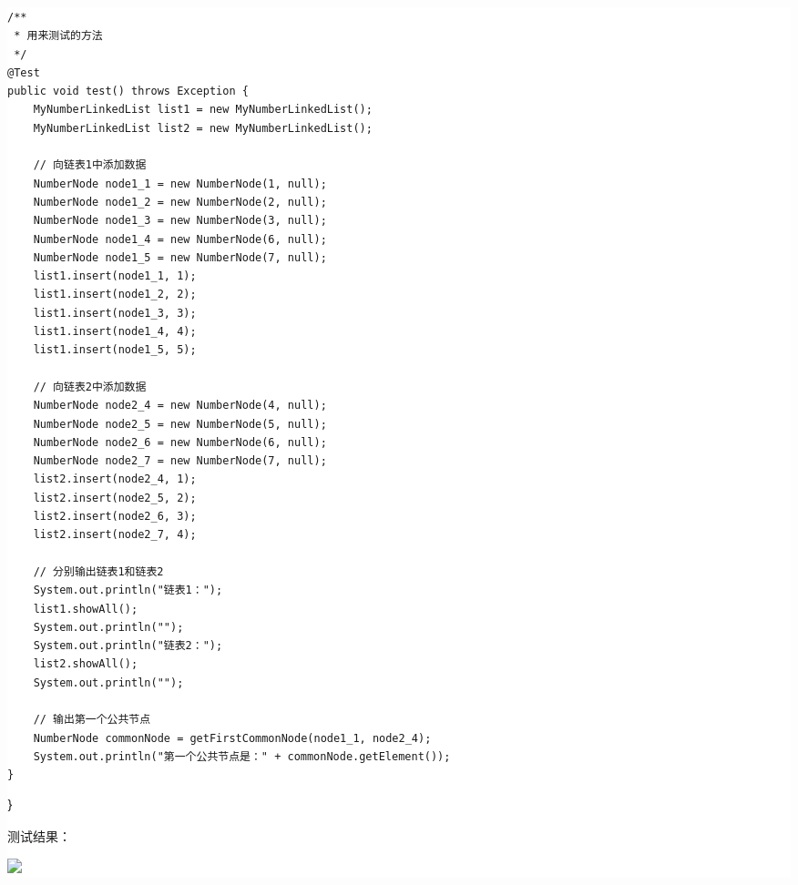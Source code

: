     /**
     * 用来测试的方法
     */
    @Test
    public void test() throws Exception {
        MyNumberLinkedList list1 = new MyNumberLinkedList();
        MyNumberLinkedList list2 = new MyNumberLinkedList();

        // 向链表1中添加数据
        NumberNode node1_1 = new NumberNode(1, null);
        NumberNode node1_2 = new NumberNode(2, null);
        NumberNode node1_3 = new NumberNode(3, null);
        NumberNode node1_4 = new NumberNode(6, null);
        NumberNode node1_5 = new NumberNode(7, null);
        list1.insert(node1_1, 1);
        list1.insert(node1_2, 2);
        list1.insert(node1_3, 3);
        list1.insert(node1_4, 4);
        list1.insert(node1_5, 5);

        // 向链表2中添加数据
        NumberNode node2_4 = new NumberNode(4, null);
        NumberNode node2_5 = new NumberNode(5, null);
        NumberNode node2_6 = new NumberNode(6, null);
        NumberNode node2_7 = new NumberNode(7, null);
        list2.insert(node2_4, 1);
        list2.insert(node2_5, 2);
        list2.insert(node2_6, 3);
        list2.insert(node2_7, 4);

        // 分别输出链表1和链表2
        System.out.println("链表1：");
        list1.showAll();
        System.out.println("");
        System.out.println("链表2：");
        list2.showAll();
        System.out.println("");

        // 输出第一个公共节点
        NumberNode commonNode = getFirstCommonNode(node1_1, node2_4);
        System.out.println("第一个公共节点是：" + commonNode.getElement());
    }
}</pre>

测试结果：

![][17]


  [1]: https://www.github.com/nnngu/FigureBed/raw/master/2018/1/21/1516474168669.jpg
  [2]: https://www.github.com/nnngu/FigureBed/raw/master/2018/1/21/1516474295832.jpg
  [3]: https://www.github.com/nnngu/FigureBed/raw/master/2018/1/21/1516474376507.jpg
  [4]: https://www.github.com/nnngu/FigureBed/raw/master/2018/1/21/1516474420323.jpg
  [5]: https://www.github.com/nnngu/FigureBed/raw/master/2018/1/21/1516474461833.jpg
  [6]: https://www.github.com/nnngu/FigureBed/raw/master/2018/1/21/1516474520027.jpg
  [7]: https://www.github.com/nnngu/FigureBed/raw/master/2018/1/21/1516474547891.jpg
  [8]: https://www.github.com/nnngu/FigureBed/raw/master/2018/1/21/1516474596359.jpg
  [9]: https://www.github.com/nnngu/FigureBed/raw/master/2018/1/21/1516474810054.jpg
  [10]: https://www.github.com/nnngu/FigureBed/raw/master/2018/1/21/1516474925007.jpg
  [11]: https://www.github.com/nnngu/FigureBed/raw/master/2018/1/21/1516474955285.jpg
  [12]: https://www.github.com/nnngu/FigureBed/raw/master/2018/1/21/1516474994317.jpg
  [13]: https://www.github.com/nnngu/FigureBed/raw/master/2018/1/21/1516475031635.jpg
  [14]: https://www.github.com/nnngu/FigureBed/raw/master/2018/1/21/1516475066054.jpg
  [15]: https://www.github.com/nnngu/FigureBed/raw/master/2018/1/21/1516475136956.jpg
  [16]: https://www.github.com/nnngu/FigureBed/raw/master/2018/1/21/1516475193272.jpg
  [17]: https://www.github.com/nnngu/FigureBed/raw/master/2018/1/21/1516475244207.jpg